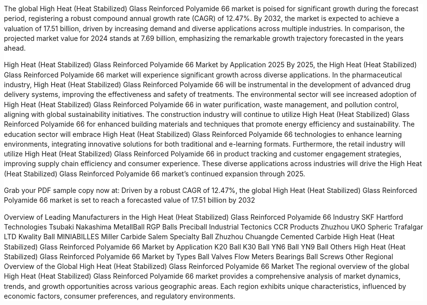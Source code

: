 The global High Heat (Heat Stabilized) Glass Reinforced Polyamide 66 market is poised for significant growth during the forecast period, registering a robust compound annual growth rate (CAGR) of 12.47%. By 2032, the market is expected to achieve a valuation of 17.51 billion, driven by increasing demand and diverse applications across multiple industries. In comparison, the projected market value for 2024 stands at 7.69 billion, emphasizing the remarkable growth trajectory forecasted in the years ahead. 

High Heat (Heat Stabilized) Glass Reinforced Polyamide 66 Market by Application 2025
By 2025, the High Heat (Heat Stabilized) Glass Reinforced Polyamide 66 market will experience significant growth across diverse applications. In the pharmaceutical industry, High Heat (Heat Stabilized) Glass Reinforced Polyamide 66 will be instrumental in the development of advanced drug delivery systems, improving the effectiveness and safety of treatments. The environmental sector will see increased adoption of High Heat (Heat Stabilized) Glass Reinforced Polyamide 66 in water purification, waste management, and pollution control, aligning with global sustainability initiatives. The construction industry will continue to utilize High Heat (Heat Stabilized) Glass Reinforced Polyamide 66 for enhanced building materials and techniques that promote energy efficiency and sustainability. The education sector will embrace High Heat (Heat Stabilized) Glass Reinforced Polyamide 66 technologies to enhance learning environments, integrating innovative solutions for both traditional and e-learning formats. Furthermore, the retail industry will utilize High Heat (Heat Stabilized) Glass Reinforced Polyamide 66 in product tracking and customer engagement strategies, improving supply chain efficiency and consumer experience. These diverse applications across industries will drive the High Heat (Heat Stabilized) Glass Reinforced Polyamide 66 market’s continued expansion through 2025.

Grab your PDF sample copy now at: Driven by a robust CAGR of 12.47%, the global High Heat (Heat Stabilized) Glass Reinforced Polyamide 66 market is set to reach a forecasted value of 17.51 billion by 2032

Overview of Leading Manufacturers in the High Heat (Heat Stabilized) Glass Reinforced Polyamide 66 Industry
SKF
Hartford Technologies
Tsubaki Nakashima
MetallBall
RGP Balls
Preciball
Industrial Tectonics
CCR Products
Zhuzhou UKO
Spheric Trafalgar LTD
Kwality Ball
MINIABILLES
Miller Carbide
Salem Specialty Ball
Zhuzhou Chuangde Cemented Carbide
High Heat (Heat Stabilized) Glass Reinforced Polyamide 66 Market by Application
K20 Ball
K30 Ball
YN6 Ball
YN9 Ball
Others
High Heat (Heat Stabilized) Glass Reinforced Polyamide 66 Market by Types
Ball Valves
Flow Meters
Bearings
Ball Screws
Other
Regional Overview of the Global High Heat (Heat Stabilized) Glass Reinforced Polyamide 66 Market
The regional overview of the global High Heat (Heat Stabilized) Glass Reinforced Polyamide 66 market provides a comprehensive analysis of market dynamics, trends, and growth opportunities across various geographic areas. Each region exhibits unique characteristics, influenced by economic factors, consumer preferences, and regulatory environments.
